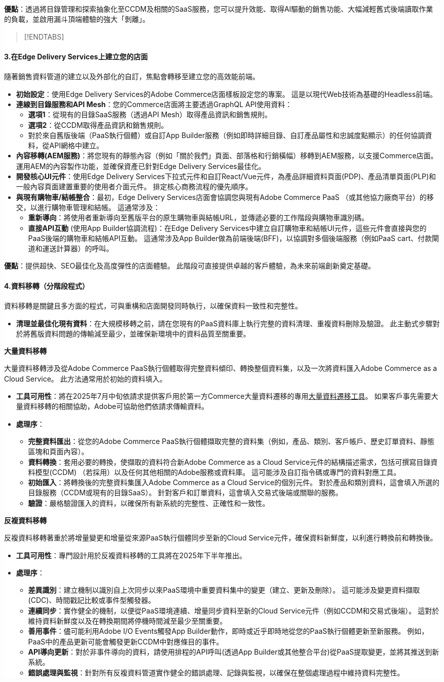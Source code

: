 **優點**：透過將目錄管理和探索抽象化至CCDM及相關的SaaS服務，您可以提升效能、取得AI驅動的銷售功能、大幅減輕舊式後端讀取作業的負載，並啟用漏斗頂端體驗的強大「剝離」。

>[!ENDTABS]

#### 3.在Edge Delivery Services上建立您的店面

隨著銷售資料管道的建立以及外部化的自訂，焦點會轉移至建立您的高效能前端。

* **初始設定**：使用Edge Delivery Services的Adobe Commerce店面樣板設定您的專案。 這是以現代Web技術為基礎的Headless前端。
* **連線到目錄服務和API Mesh**：您的Commerce店面將主要透過GraphQL API使用資料：
   * **選項1**：從現有的目錄SaaS服務（透過API Mesh）取得產品資訊和銷售規則。
   * **選項2**：從CCDM取得產品資訊和銷售規則。
   * 對於來自舊版後端（PaaS執行個體）或自訂App Builder服務（例如即時詳細目錄、自訂產品屬性和忠誠度點顯示）的任何協調資料，從API網格中建立。
* **內容移轉(AEM服務)**：將您現有的靜態內容（例如「關於我們」頁面、部落格和行銷橫幅）移轉到AEM服務，以支援Commerce店面。 運用AEM的內容製作功能，並確保資產已針對Edge Delivery Services最佳化。
* **開發核心UI元件**：使用Edge Delivery Services下拉式元件和自訂React/Vue元件，為產品詳細資料頁面(PDP)、產品清單頁面(PLP)和一般內容頁面建置重要的使用者介面元件。 排定核心商務流程的優先順序。
* **與現有購物車/結帳整合**：最初，Edge Delivery Services店面會協調您與現有Adobe Commerce PaaS （或其他協力廠商平台）的移交，以進行購物車管理和結帳。 這通常涉及：
   * **重新導向**：將使用者重新導向至舊版平台的原生購物車與結帳URL，並傳遞必要的工作階段與購物車識別碼。
   * **直接API互動** (使用App Builder協調流程)：在Edge Delivery Services中建立自訂購物車和結帳UI元件，這些元件會直接與您的PaaS後端的購物車和結帳API互動。 這通常涉及App Builder做為前端後端(BFF)，以協調對多個後端服務（例如PaaS cart、付款閘道和運送計算器）的呼叫。

**優點**：提供超快、SEO最佳化及高度彈性的店面體驗。 此階段可直接提供卓越的客戶體驗，為未來前端創新奠定基礎。

#### 4.資料移轉（分階段程式）

資料移轉是關鍵且多方面的程式，可與重構和店面開發同時執行，以確保資料一致性和完整性。

* **清理並最佳化現有資料**：在大規模移轉之前，請在您現有的PaaS資料庫上執行完整的資料清理、重複資料刪除及驗證。 此主動式步驟對於將舊版資料問題的傳輸減至最少，並確保新環境中的資料品質至關重要。

**大量資料移轉**

大量資料移轉涉及從Adobe Commerce PaaS執行個體取得完整資料傾印、轉換整個資料集，以及一次將資料匯入Adobe Commerce as a Cloud Service。 此方法通常用於初始的資料填入。

* **工具可用性**：將在2025年7月中旬依請求提供客戶用於第一方Commerce大量資料遷移的專用[大量資料遷移工具](./bulk-data.md)。 如果客戶事先需要大量資料移轉的相關協助，Adobe可協助他們依請求傳輸資料。

* **處理序**：
   * **完整資料匯出**：從您的Adobe Commerce PaaS執行個體擷取完整的資料集（例如，產品、類別、客戶帳戶、歷史訂單資料、靜態區塊和頁面內容）。
   * **資料轉換**：套用必要的轉換，使擷取的資料符合新Adobe Commerce as a Cloud Service元件的結構描述需求，包括可撰寫目錄資料模型(CCDM) （若採用）以及任何其他相關的Adobe服務或資料庫。 這可能涉及自訂指令碼或專門的資料對應工具。
   * **初始匯入**：將轉換後的完整資料集匯入Adobe Commerce as a Cloud Service的個別元件。 對於產品和類別資料，這會填入所選的目錄服務（CCDM或現有的目錄SaaS）。 針對客戶和訂單資料，這會填入交易式後端或關聯的服務。
   * **驗證**：嚴格驗證匯入的資料，以確保所有新系統的完整性、正確性和一致性。

**反複資料移轉**

反複資料移轉著重於將增量變更和增量從來源PaaS執行個體同步至新的Cloud Service元件，確保資料新鮮度，以利進行轉換前和轉換後。

* **工具可用性**：專門設計用於反複資料移轉的工具將在2025年下半年推出。

* **處理序**：
   * **差異識別**：建立機制以識別自上次同步以來PaaS環境中重要資料集中的變更（建立、更新及刪除）。 這可能涉及變更資料擷取(CDC)、時間戳記比較或事件型觸發器。
   * **連續同步**：實作健全的機制，以便從PaaS環境連續、增量同步資料至新的Cloud Service元件（例如CCDM和交易式後端）。 這對於維持資料新鮮度以及在轉換期間將停機時間減至最少至關重要。
   * **善用事件**：儘可能利用Adobe I/O Events觸發App Builder動作，即時或近乎即時地從您的PaaS執行個體更新至新服務。 例如，PaaS中的產品更新可能會觸發更新CCDM中對應條目的事件。
   * **API導向更新**：對於非事件導向的資料，請使用排程的API呼叫(透過App Builder或其他整合平台)從PaaS提取變更，並將其推送到新系統。
   * **錯誤處理與監視**：針對所有反複資料管道實作健全的錯誤處理、記錄與監視，以確保在整個處理過程中維持資料完整性。
